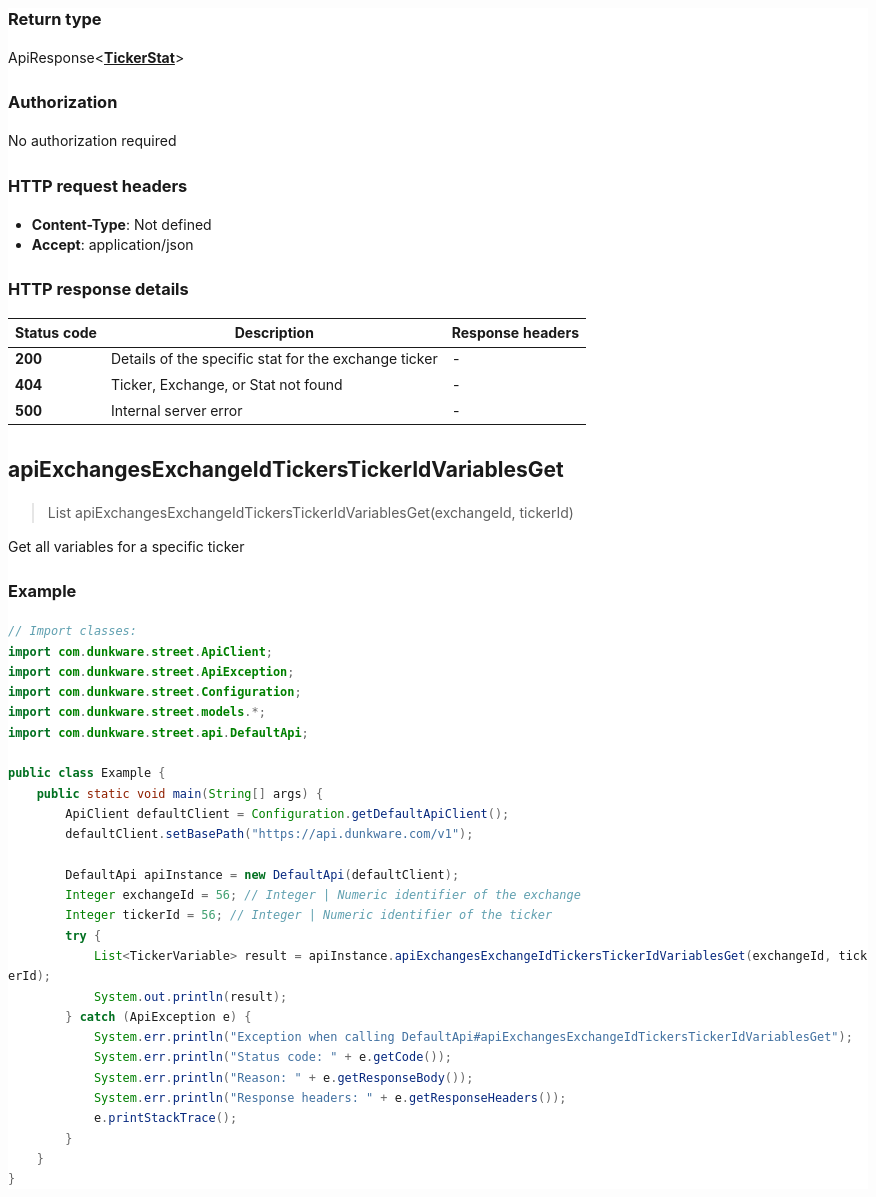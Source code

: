 ### Return type

ApiResponse<[**TickerStat**](TickerStat.md)>


### Authorization

No authorization required

### HTTP request headers

- **Content-Type**: Not defined
- **Accept**: application/json

### HTTP response details
| Status code | Description | Response headers |
|-------------|-------------|------------------|
| **200** | Details of the specific stat for the exchange ticker |  -  |
| **404** | Ticker, Exchange, or Stat not found |  -  |
| **500** | Internal server error |  -  |


## apiExchangesExchangeIdTickersTickerIdVariablesGet

> List<TickerVariable> apiExchangesExchangeIdTickersTickerIdVariablesGet(exchangeId, tickerId)

Get all variables for a specific ticker

### Example

```java
// Import classes:
import com.dunkware.street.ApiClient;
import com.dunkware.street.ApiException;
import com.dunkware.street.Configuration;
import com.dunkware.street.models.*;
import com.dunkware.street.api.DefaultApi;

public class Example {
    public static void main(String[] args) {
        ApiClient defaultClient = Configuration.getDefaultApiClient();
        defaultClient.setBasePath("https://api.dunkware.com/v1");

        DefaultApi apiInstance = new DefaultApi(defaultClient);
        Integer exchangeId = 56; // Integer | Numeric identifier of the exchange
        Integer tickerId = 56; // Integer | Numeric identifier of the ticker
        try {
            List<TickerVariable> result = apiInstance.apiExchangesExchangeIdTickersTickerIdVariablesGet(exchangeId, tickerId);
            System.out.println(result);
        } catch (ApiException e) {
            System.err.println("Exception when calling DefaultApi#apiExchangesExchangeIdTickersTickerIdVariablesGet");
            System.err.println("Status code: " + e.getCode());
            System.err.println("Reason: " + e.getResponseBody());
            System.err.println("Response headers: " + e.getResponseHeaders());
            e.printStackTrace();
        }
    }
}
```
